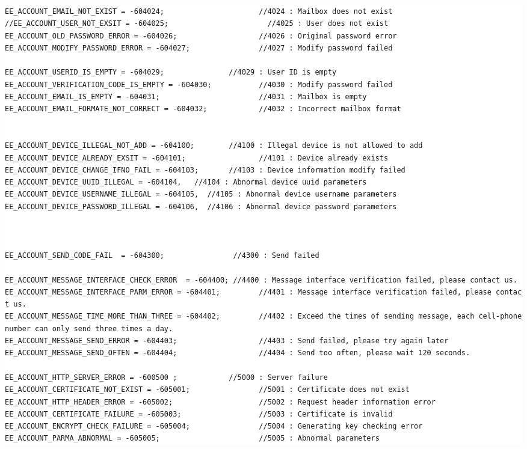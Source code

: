     EE_ACCOUNT_EMAIL_NOT_EXIST = -604024;                      //4024 : Mailbox does not exist
    //EE_ACCOUNT_USER_NOT_EXSIT = -604025;                       //4025 : User does not exist
    EE_ACCOUNT_OLD_PASSWORD_ERROR = -604026;                   //4026 : Original password error
    EE_ACCOUNT_MODIFY_PASSWORD_ERROR = -604027;                //4027 : Modify password failed
    
    EE_ACCOUNT_USERID_IS_EMPTY = -604029;               //4029 : User ID is empty
    EE_ACCOUNT_VERIFICATION_CODE_IS_EMPTY = -604030;           //4030 : Modify password failed
    EE_ACCOUNT_EMAIL_IS_EMPTY = -604031;                       //4031 : Mailbox is empty
    EE_ACCOUNT_EMAIL_FORMATE_NOT_CORRECT = -604032;            //4032 : Incorrect mailbox format

    
    EE_ACCOUNT_DEVICE_ILLEGAL_NOT_ADD = -604100;        //4100 : Illegal device is not allowed to add
    EE_ACCOUNT_DEVICE_ALREADY_EXSIT = -604101;                 //4101 : Device already exists
    EE_ACCOUNT_DEVICE_CHANGE_IFNO_FAIL = -604103;       //4103 : Device information modify failed
    EE_ACCOUNT_DEVICE_UUID_ILLEGAL = -604104,   //4104 : Abnormal device uuid parameters
    EE_ACCOUNT_DEVICE_USERNAME_ILLEGAL = -604105,  //4105 : Abnormal device username parameters
    EE_ACCOUNT_DEVICE_PASSWORD_ILLEGAL = -604106,  //4106 : Abnormal device password parameters

 

    EE_ACCOUNT_SEND_CODE_FAIL  = -604300;                //4300 : Send failed
    
    EE_ACCOUNT_MESSAGE_INTERFACE_CHECK_ERROR  = -604400; //4400 : Message interface verification failed, please contact us.
    EE_ACCOUNT_MESSAGE_INTERFACE_PARM_ERROR = -604401;         //4401 : Message interface verification failed, please contact us.
    EE_ACCOUNT_MESSAGE_TIME_MORE_THAN_THREE = -604402;         //4402 : Exceed the times of sending message, each cell-phone number can only send three times a day.
    EE_ACCOUNT_MESSAGE_SEND_ERROR = -604403;                   //4403 : Send failed, please try again later
    EE_ACCOUNT_MESSAGE_SEND_OFTEN = -604404;                   //4404 : Send too often, please wait 120 seconds.
    
    EE_ACCOUNT_HTTP_SERVER_ERROR = -600500 ;            //5000 : Server failure
    EE_ACCOUNT_CERTIFICATE_NOT_EXIST = -605001;                //5001 : Certificate does not exist
    EE_ACCOUNT_HTTP_HEADER_ERROR = -605002;                    //5002 : Request header information error
    EE_ACCOUNT_CERTIFICATE_FAILURE = -605003;                  //5003 : Certificate is invalid
    EE_ACCOUNT_ENCRYPT_CHECK_FAILURE = -605004;                //5004 : Generating key checking error
    EE_ACCOUNT_PARMA_ABNORMAL = -605005;                       //5005 : Abnormal parameters
</pre>

